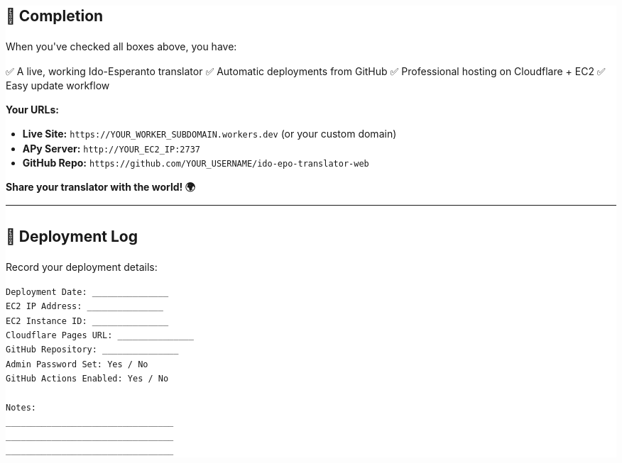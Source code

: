 
## 🎉 Completion

When you've checked all boxes above, you have:

✅ A live, working Ido-Esperanto translator
✅ Automatic deployments from GitHub
✅ Professional hosting on Cloudflare + EC2
✅ Easy update workflow

**Your URLs:**
- **Live Site:** `https://YOUR_WORKER_SUBDOMAIN.workers.dev` (or your custom domain)
- **APy Server:** `http://YOUR_EC2_IP:2737`
- **GitHub Repo:** `https://github.com/YOUR_USERNAME/ido-epo-translator-web`

**Share your translator with the world! 🌍**

---

## 📝 Deployment Log

Record your deployment details:

```
Deployment Date: _______________
EC2 IP Address: _______________
EC2 Instance ID: _______________
Cloudflare Pages URL: _______________
GitHub Repository: _______________
Admin Password Set: Yes / No
GitHub Actions Enabled: Yes / No

Notes:
_________________________________
_________________________________
_________________________________
```

